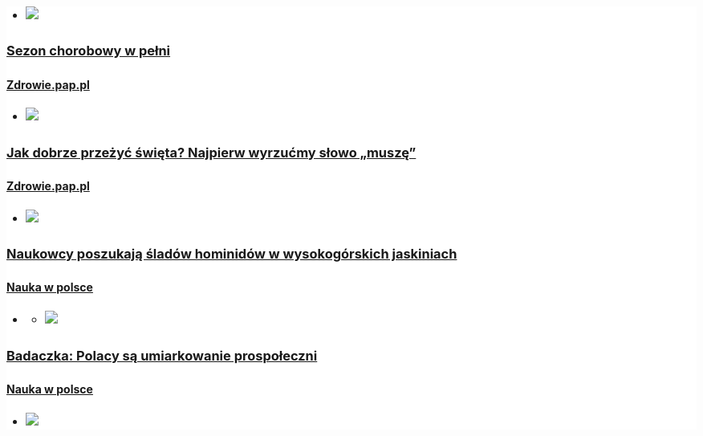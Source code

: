 

* [![](/sites/default/files/styles/main_image/public/2024-12/AdobeStock-439294043.jpeg.jpg?itok=UvQ2sGym)](https://zdrowie.pap.pl/choroby/sezon-chorobowy-w-pelni)


### [Sezon chorobowy w pełni](https://zdrowie.pap.pl/choroby/sezon-chorobowy-w-pelni)


#### [Zdrowie.pap.pl](https://zdrowie.pap.pl/choroby/sezon-chorobowy-w-pelni)
* [![](/sites/default/files/styles/main_image/public/2024-12/AdobeStock-121230841.jpeg.jpg?itok=ry-dr7jC)](https://zdrowie.pap.pl/wywiady/psyche/jak-dobrze-przezyc-swieta-najpierw-wyrzucmy-slowo-musze)


### [Jak dobrze przeżyć święta? Najpierw wyrzućmy słowo „muszę”](https://zdrowie.pap.pl/wywiady/psyche/jak-dobrze-przezyc-swieta-najpierw-wyrzucmy-slowo-musze)


#### [Zdrowie.pap.pl](https://zdrowie.pap.pl/wywiady/psyche/jak-dobrze-przezyc-swieta-najpierw-wyrzucmy-slowo-musze)
* [![](/sites/default/files/styles/main_image/public/2024-12/1_0.jpg.jpg?itok=te6KAtjz)](https://naukawpolsce.pl/aktualnosci/news%2C105861%2Cnaukowcy-poszukaja-sladow-hominidow-w-wysokogorskich-jaskiniach.html)


### [Naukowcy poszukają śladów hominidów w wysokogórskich jaskiniach](https://naukawpolsce.pl/aktualnosci/news%2C105861%2Cnaukowcy-poszukaja-sladow-hominidow-w-wysokogorskich-jaskiniach.html)


#### [Nauka w polsce](https://naukawpolsce.pl/aktualnosci/news%2C105861%2Cnaukowcy-poszukaja-sladow-hominidow-w-wysokogorskich-jaskiniach.html)
* * [![](/sites/default/files/styles/main_image/public/2024-12/50351273_50351218.jpg.jpg?itok=5NE2LEk5)](https://naukawpolsce.pl/aktualnosci/news%2C105824%2Cbadaczka-polacy-sa-umiarkowanie-prospoleczni.html)


### [Badaczka: Polacy są umiarkowanie prospołeczni](https://naukawpolsce.pl/aktualnosci/news%2C105824%2Cbadaczka-polacy-sa-umiarkowanie-prospoleczni.html)


#### [Nauka w polsce](https://naukawpolsce.pl/aktualnosci/news%2C105824%2Cbadaczka-polacy-sa-umiarkowanie-prospoleczni.html)
* [![](/sites/default/files/styles/main_image/public/2024-12/pap_20190518_20N.jpg?itok=2rvaB3JI)](https://dzieje.pl/wiadomosci/przyznano-zlote-medale-kongresu-dyplomatom-ratujacym-zydow-w-tym-grupie-ladosia)
